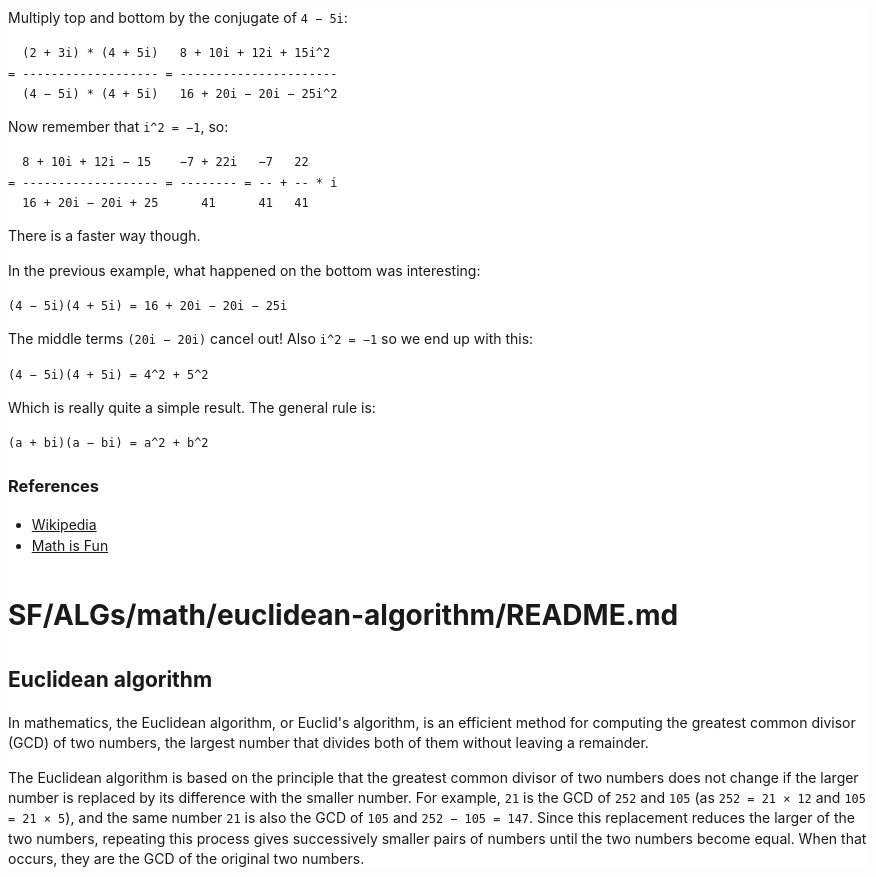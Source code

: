 Multiply top and bottom by the conjugate of `4 − 5i`:

```
  (2 + 3i) * (4 + 5i)   8 + 10i + 12i + 15i^2
= ------------------- = ----------------------
  (4 − 5i) * (4 + 5i)   16 + 20i − 20i − 25i^2
```

Now remember that `i^2 = −1`, so:

```
  8 + 10i + 12i − 15    −7 + 22i   −7   22
= ------------------- = -------- = -- + -- * i
  16 + 20i − 20i + 25      41      41   41

```

There is a faster way though.

In the previous example, what happened on the bottom was interesting:

```
(4 − 5i)(4 + 5i) = 16 + 20i − 20i − 25i
```

The middle terms `(20i − 20i)` cancel out! Also `i^2 = −1` so we end up with this:

```
(4 − 5i)(4 + 5i) = 4^2 + 5^2
```

Which is really quite a simple result. The general rule is:

```
(a + bi)(a − bi) = a^2 + b^2
```

### References

- [Wikipedia](https://en.wikipedia.org/wiki/Complex_number)
- [Math is Fun](https://www.mathsisfun.com/numbers/complex-numbers.html)

# SF/ALGs/math/euclidean-algorithm/README.md

## Euclidean algorithm

In mathematics, the Euclidean algorithm, or Euclid's algorithm,
is an efficient method for computing the greatest common divisor
(GCD) of two numbers, the largest number that divides both of
them without leaving a remainder.

The Euclidean algorithm is based on the principle that the
greatest common divisor of two numbers does not change if
the larger number is replaced by its difference with the
smaller number. For example, `21` is the GCD of `252` and
`105` (as `252 = 21 × 12` and `105 = 21 × 5`), and the same
number `21` is also the GCD of `105` and `252 − 105 = 147`.
Since this replacement reduces the larger of the two numbers,
repeating this process gives successively smaller pairs of
numbers until the two numbers become equal.
When that occurs, they are the GCD of the original two numbers.
